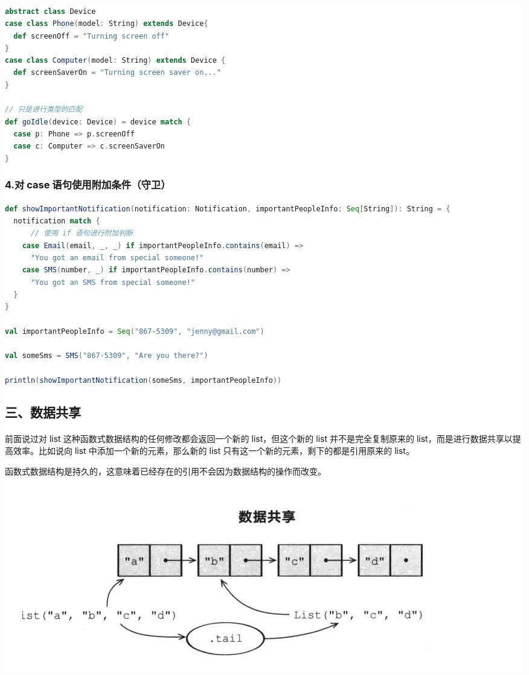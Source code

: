 ```scala
abstract class Device
case class Phone(model: String) extends Device{
  def screenOff = "Turning screen off"
}
case class Computer(model: String) extends Device {
  def screenSaverOn = "Turning screen saver on..."
}

// 只是进行类型的匹配
def goIdle(device: Device) = device match {
  case p: Phone => p.screenOff
  case c: Computer => c.screenSaverOn
}
```

### 4.对 case 语句使用附加条件（守卫）

```scala
def showImportantNotification(notification: Notification, importantPeopleInfo: Seq[String]): String = {
  notification match {
      // 使用 if 语句进行附加判断
    case Email(email, _, _) if importantPeopleInfo.contains(email) =>
      "You got an email from special someone!"
    case SMS(number, _) if importantPeopleInfo.contains(number) =>
      "You got an SMS from special someone!"
  }
}

val importantPeopleInfo = Seq("867-5309", "jenny@gmail.com")

val someSms = SMS("867-5309", "Are you there?")

println(showImportantNotification(someSms, importantPeopleInfo))
```

## 三、数据共享

前面说过对 list 这种函数式数据结构的任何修改都会返回一个新的 list，但这个新的 list 并不是完全复制原来的 list，而是进行数据共享以提高效率。比如说向 list 中添加一个新的元素，那么新的 list 只有这一个新的元素，剩下的都是引用原来的 list。

函数式数据结构是持久的，这意味着已经存在的引用不会因为数据结构的操作而改变。

![数据共享](img\数据共享.jpg)
